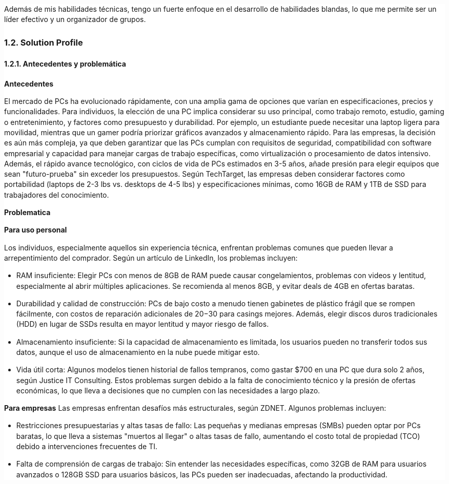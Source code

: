 Además de mis habilidades técnicas, tengo un fuerte enfoque en el desarrollo de habilidades blandas, lo que me permite ser un líder efectivo y un organizador de grupos. 

### 1.2. Solution Profile  

#### 1.2.1. Antecedentes y problemática  


**Antecedentes** 


El mercado de PCs ha evolucionado rápidamente, con una amplia gama de opciones que varían en especificaciones, precios y funcionalidades. Para individuos, la elección de una PC implica considerar su uso principal, como trabajo remoto, estudio, gaming o entretenimiento, y factores como presupuesto y durabilidad. Por ejemplo, un estudiante puede necesitar una laptop ligera para movilidad, mientras que un gamer podría priorizar gráficos avanzados y almacenamiento rápido. Para las empresas, la decisión es aún más compleja, ya que deben garantizar que las PCs cumplan con requisitos de seguridad, compatibilidad con software empresarial y capacidad para manejar cargas de trabajo específicas, como virtualización o procesamiento de datos intensivo. Además, el rápido avance tecnológico, con ciclos de vida de PCs estimados en 3-5 años, añade presión para elegir equipos que sean "futuro-prueba" sin exceder los presupuestos. Según TechTarget, las empresas deben considerar factores como portabilidad (laptops de 2-3 lbs vs. desktops de 4-5 lbs) y especificaciones mínimas, como 16GB de RAM y 1TB de SSD para trabajadores del conocimiento.


**Problematica**

__Para uso personal__

Los individuos, especialmente aquellos sin experiencia técnica, enfrentan problemas comunes que pueden llevar a arrepentimiento del comprador. Según un artículo de LinkedIn, los problemas incluyen:

- RAM insuficiente: Elegir PCs con menos de 8GB de RAM puede causar congelamientos, problemas con videos y lentitud, especialmente al abrir múltiples aplicaciones. Se recomienda al menos 8GB, y evitar deals de 4GB en ofertas baratas.

- Durabilidad y calidad de construcción: PCs de bajo costo a menudo tienen gabinetes de plástico frágil que se rompen fácilmente, con costos de reparación adicionales de $20-$30 para casings mejores. Además, elegir discos duros tradicionales (HDD) en lugar de SSDs resulta en mayor lentitud y mayor riesgo de fallos.

- Almacenamiento insuficiente: Si la capacidad de almacenamiento es limitada, los usuarios pueden no transferir todos sus datos, aunque el uso de almacenamiento en la nube puede mitigar esto.

- Vida útil corta: Algunos modelos tienen historial de fallos tempranos, como gastar $700 en una PC que dura solo 2 años, según Justice IT Consulting.
Estos problemas surgen debido a la falta de conocimiento técnico y la presión de ofertas económicas, lo que lleva a decisiones que no cumplen con las necesidades a largo plazo.

__Para empresas__
Las empresas enfrentan desafíos más estructurales, según ZDNET. Algunos problemas incluyen:

- Restricciones presupuestarias y altas tasas de fallo: Las pequeñas y medianas empresas (SMBs) pueden optar por PCs baratas, lo que lleva a sistemas "muertos al llegar" o altas tasas de fallo, aumentando el costo total de propiedad (TCO) debido a intervenciones frecuentes de TI.

- Falta de comprensión de cargas de trabajo: Sin entender las necesidades específicas, como 32GB de RAM para usuarios avanzados o 128GB SSD para usuarios básicos, las PCs pueden ser inadecuadas, afectando la productividad.
